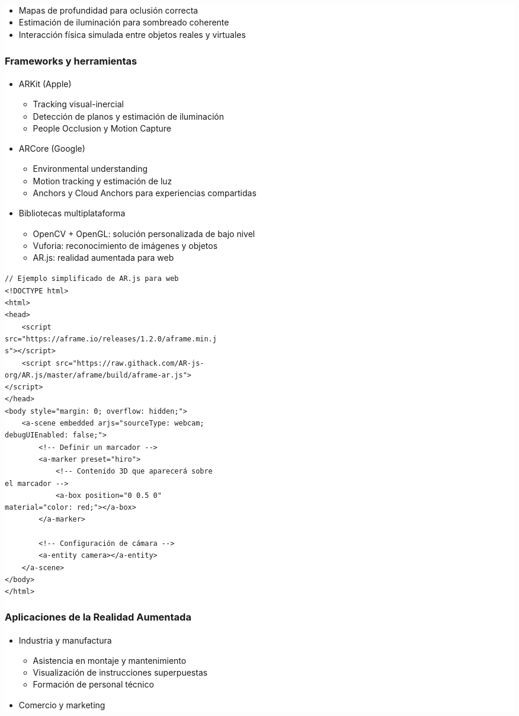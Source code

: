   - Mapas de profundidad para oclusión correcta
  - Estimación de iluminación para sombreado coherente
  - Interacción física simulada entre objetos reales y virtuales
### Frameworks y herramientas
- ARKit (Apple)
  
  - Tracking visual-inercial
  - Detección de planos y estimación de iluminación
  - People Occlusion y Motion Capture
- ARCore (Google)
  
  - Environmental understanding
  - Motion tracking y estimación de luz
  - Anchors y Cloud Anchors para experiencias compartidas
- Bibliotecas multiplataforma
  
  - OpenCV + OpenGL: solución personalizada de bajo nivel
  - Vuforia: reconocimiento de imágenes y objetos
  - AR.js: realidad aumentada para web
```
// Ejemplo simplificado de AR.js para web
<!DOCTYPE html>
<html>
<head>
    <script 
src="https://aframe.io/releases/1.2.0/aframe.min.j
s"></script>
    <script src="https://raw.githack.com/AR-js-
org/AR.js/master/aframe/build/aframe-ar.js">
</script>
</head>
<body style="margin: 0; overflow: hidden;">
    <a-scene embedded arjs="sourceType: webcam; 
debugUIEnabled: false;">
        <!-- Definir un marcador -->
        <a-marker preset="hiro">
            <!-- Contenido 3D que aparecerá sobre 
el marcador -->
            <a-box position="0 0.5 0" 
material="color: red;"></a-box>
        </a-marker>
        
        <!-- Configuración de cámara -->
        <a-entity camera></a-entity>
    </a-scene>
</body>
</html>
```
### Aplicaciones de la Realidad Aumentada
- Industria y manufactura
  
  - Asistencia en montaje y mantenimiento
  - Visualización de instrucciones superpuestas
  - Formación de personal técnico
- Comercio y marketing
  